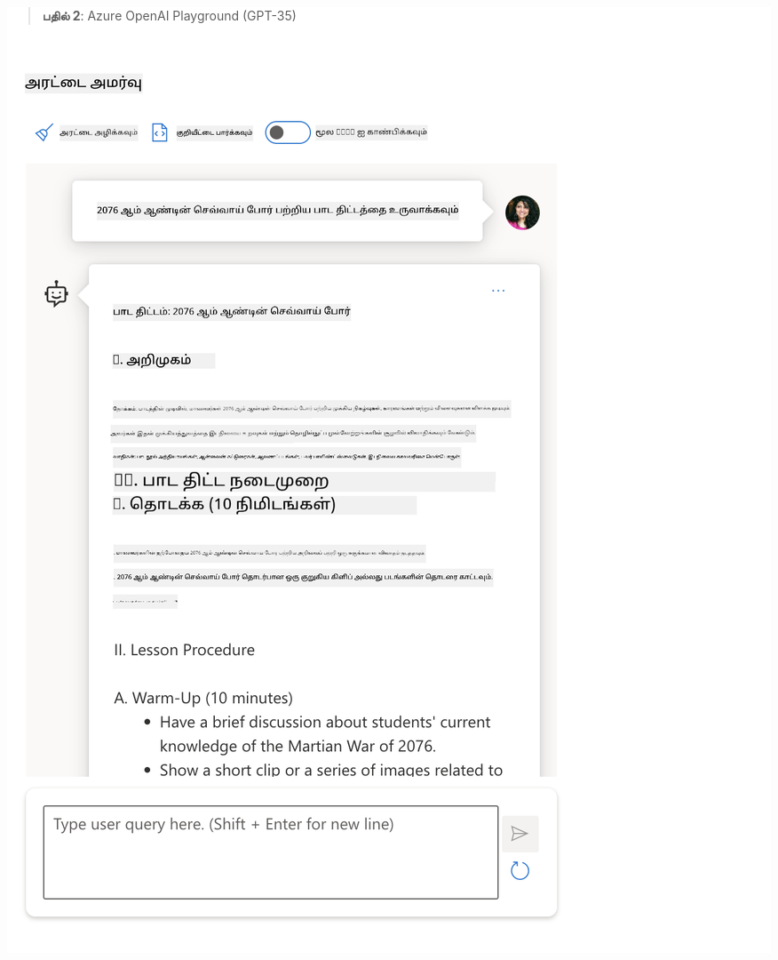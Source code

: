 > **பதில் 2**: Azure OpenAI Playground (GPT-35)

![பதில் 2](../../../translated_images/04-fabrication-aoai.b14268e9ecf25caf613b7d424c16e2a0dc5b578f8f960c0c04d4fb3a68e6cf61.ta.png)

